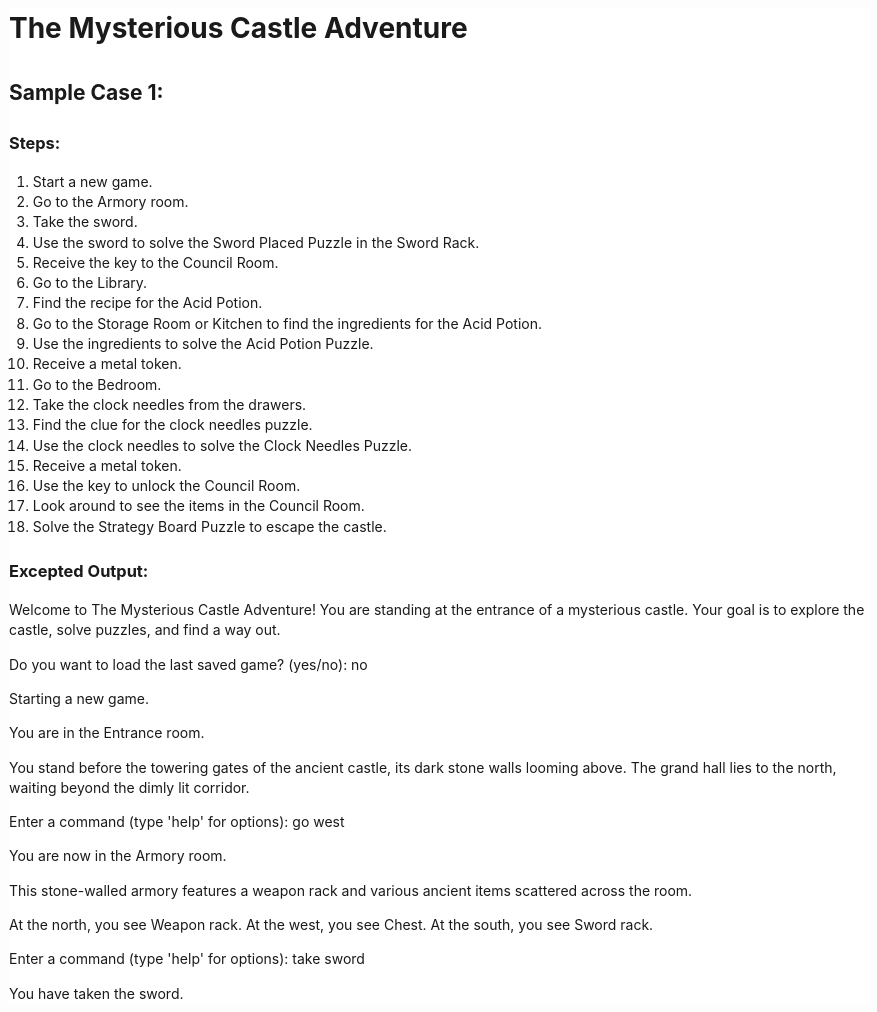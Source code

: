 # The Mysterious Castle Adventure

## Sample Case 1:

### Steps:

1.  Start a new game.
2.  Go to the Armory room.
3.  Take the sword.
4.  Use the sword to solve the Sword Placed Puzzle in the Sword Rack.
5.  Receive the key to the Council Room.
6.  Go to the Library.
7.  Find the recipe for the Acid Potion.
8.  Go to the Storage Room or Kitchen to find the ingredients for the Acid Potion.
9.  Use the ingredients to solve the Acid Potion Puzzle.
10. Receive a metal token.
11. Go to the Bedroom.
12. Take the clock needles from the drawers.
13. Find the clue for the clock needles puzzle.
14. Use the clock needles to solve the Clock Needles Puzzle.
15. Receive a metal token.
16. Use the key to unlock the Council Room.
17. Look around to see the items in the Council Room.
18. Solve the Strategy Board Puzzle to escape the castle.

### Excepted Output:

Welcome to The Mysterious Castle Adventure!
You are standing at the entrance of a mysterious castle.
Your goal is to explore the castle, solve puzzles, and find a way out.

Do you want to load the last saved game? (yes/no): no

Starting a new game.

You are in the Entrance room.

You stand before the towering gates of the ancient castle, its dark stone walls looming above. The grand hall lies to the north, waiting beyond the dimly lit corridor.

Enter a command (type 'help' for options): go west

You are now in the Armory room.

This stone-walled armory features a weapon rack and various ancient items scattered across the room.

At the north, you see Weapon rack.
At the west, you see Chest.
At the south, you see Sword rack.

Enter a command (type 'help' for options): take sword

You have taken the sword.
